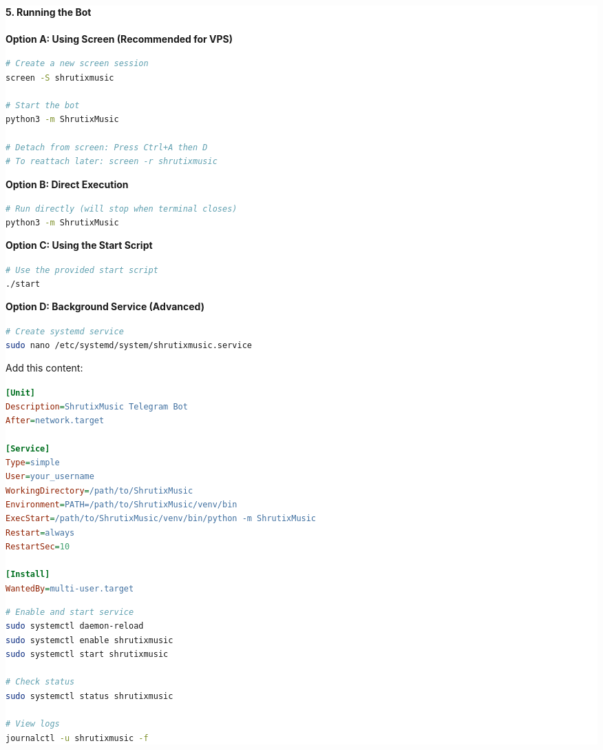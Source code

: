 #### **5. Running the Bot**

**Option A: Using Screen (Recommended for VPS)**
```bash
# Create a new screen session
screen -S shrutixmusic

# Start the bot
python3 -m ShrutixMusic

# Detach from screen: Press Ctrl+A then D
# To reattach later: screen -r shrutixmusic
```

**Option B: Direct Execution**
```bash
# Run directly (will stop when terminal closes)
python3 -m ShrutixMusic
```

**Option C: Using the Start Script**
```bash
# Use the provided start script
./start
```

**Option D: Background Service (Advanced)**
```bash
# Create systemd service
sudo nano /etc/systemd/system/shrutixmusic.service
```

Add this content:
```ini
[Unit]
Description=ShrutixMusic Telegram Bot
After=network.target

[Service]
Type=simple
User=your_username
WorkingDirectory=/path/to/ShrutixMusic
Environment=PATH=/path/to/ShrutixMusic/venv/bin
ExecStart=/path/to/ShrutixMusic/venv/bin/python -m ShrutixMusic
Restart=always
RestartSec=10

[Install]
WantedBy=multi-user.target
```

```bash
# Enable and start service
sudo systemctl daemon-reload
sudo systemctl enable shrutixmusic
sudo systemctl start shrutixmusic

# Check status
sudo systemctl status shrutixmusic

# View logs
journalctl -u shrutixmusic -f
```
